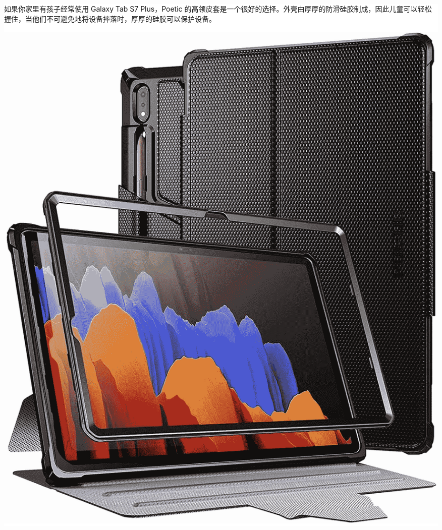 如果你家里有孩子经常使用 Galaxy Tab S7 Plus，Poetic 的高领皮套是一个很好的选择。外壳由厚厚的防滑硅胶制成，因此儿童可以轻松握住，当他们不可避免地将设备摔落时，厚厚的硅胶可以保护设备。

 <picture>![The Poetic Explorer is another great case for the Tab S7 Plus. It has three layers to protect the device from all angles. In addition, the built-in kickstand allows you to operate the device in two modes.](img/a8c6c9724c23bbfe918dda242f4c3cdb.png)</picture> 
